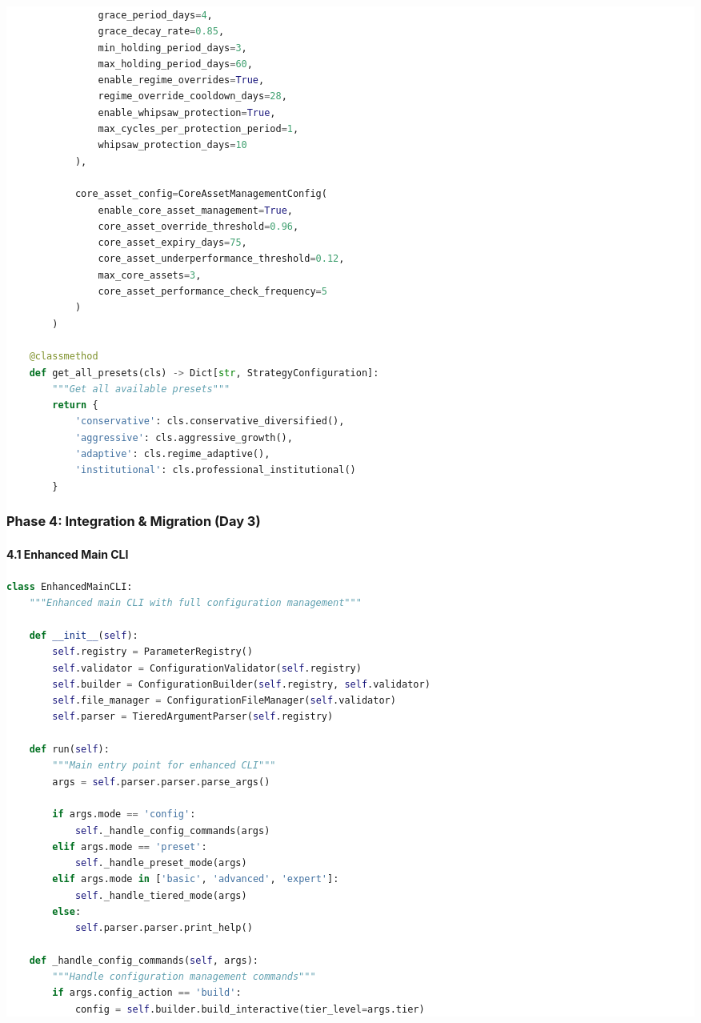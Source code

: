 ```python
                grace_period_days=4,
                grace_decay_rate=0.85,
                min_holding_period_days=3,
                max_holding_period_days=60,
                enable_regime_overrides=True,
                regime_override_cooldown_days=28,
                enable_whipsaw_protection=True,
                max_cycles_per_protection_period=1,
                whipsaw_protection_days=10
            ),
            
            core_asset_config=CoreAssetManagementConfig(
                enable_core_asset_management=True,
                core_asset_override_threshold=0.96,
                core_asset_expiry_days=75,
                core_asset_underperformance_threshold=0.12,
                max_core_assets=3,
                core_asset_performance_check_frequency=5
            )
        )

    @classmethod
    def get_all_presets(cls) -> Dict[str, StrategyConfiguration]:
        """Get all available presets"""
        return {
            'conservative': cls.conservative_diversified(),
            'aggressive': cls.aggressive_growth(),
            'adaptive': cls.regime_adaptive(),
            'institutional': cls.professional_institutional()
        }
```

### **Phase 4: Integration & Migration (Day 3)**

#### **4.1 Enhanced Main CLI**
```python
class EnhancedMainCLI:
    """Enhanced main CLI with full configuration management"""
    
    def __init__(self):
        self.registry = ParameterRegistry()
        self.validator = ConfigurationValidator(self.registry)
        self.builder = ConfigurationBuilder(self.registry, self.validator)
        self.file_manager = ConfigurationFileManager(self.validator)
        self.parser = TieredArgumentParser(self.registry)
    
    def run(self):
        """Main entry point for enhanced CLI"""
        args = self.parser.parser.parse_args()
        
        if args.mode == 'config':
            self._handle_config_commands(args)
        elif args.mode == 'preset':
            self._handle_preset_mode(args)
        elif args.mode in ['basic', 'advanced', 'expert']:
            self._handle_tiered_mode(args)
        else:
            self.parser.parser.print_help()
    
    def _handle_config_commands(self, args):
        """Handle configuration management commands"""
        if args.config_action == 'build':
            config = self.builder.build_interactive(tier_level=args.tier)
```